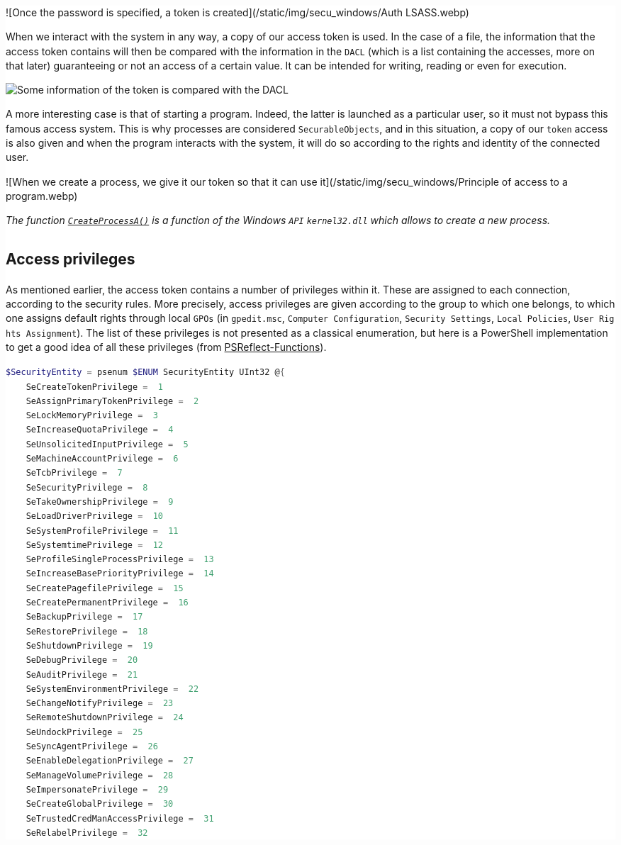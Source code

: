 ![Once the password is specified, a token is created](/static/img/secu_windows/Auth LSASS.webp)

When we interact with the system in any way, a copy of our access token is used. In the case of a file, the information that the access token contains will then be compared with the information in the `DACL` (which is a list containing the accesses, more on that later) guaranteeing or not an access of a certain value. It can be intended for writing, reading or even for execution.

![Some information of the token is compared with the DACL](/static/img/secu_windows/Access-principle.webp)

A more interesting case is that of starting a program. Indeed, the latter is launched as a particular user, so it must not bypass this famous access system. This is why processes are considered `SecurableObjects`, and in this situation, a copy of our `token` access is also given and when the program interacts with the system, it will do so according to the rights and identity of the connected user.

![When we create a process, we give it our token so that it can use it](/static/img/secu_windows/Principle of access to a program.webp)

*The function [`CreateProcessA()`](https://docs.microsoft.com/en-us/windows/win32/api/processthreadsapi/nf-processthreadsapi-createprocessa) is a function of the Windows `API` `kernel32.dll` which allows to create a new process.*

## Access privileges

As mentioned earlier, the access token contains a number of privileges within it. These are assigned to each connection, according to the security rules. More precisely, access privileges are given according to the group to which one belongs, to which one assigns default rights through local `GPOs` (in `gpedit.msc`, `Computer Configuration`, `Security Settings`, `Local Policies`, `User Rights Assignment`). The list of these privileges is not presented as a classical enumeration, but here is a PowerShell implementation to get a good idea of all these privileges (from [PSReflect-Functions](https://github.com/jaredcatkinson/PSReflect-Functions)).
```powershell
$SecurityEntity = psenum $ENUM SecurityEntity UInt32 @{
	SeCreateTokenPrivilege =  1
	SeAssignPrimaryTokenPrivilege =  2
	SeLockMemoryPrivilege =  3
	SeIncreaseQuotaPrivilege =  4
	SeUnsolicitedInputPrivilege =  5
	SeMachineAccountPrivilege =  6
	SeTcbPrivilege =  7
	SeSecurityPrivilege =  8
	SeTakeOwnershipPrivilege =  9
	SeLoadDriverPrivilege =  10
	SeSystemProfilePrivilege =  11
	SeSystemtimePrivilege =  12
	SeProfileSingleProcessPrivilege =  13
	SeIncreaseBasePriorityPrivilege =  14
	SeCreatePagefilePrivilege =  15
	SeCreatePermanentPrivilege =  16
	SeBackupPrivilege =  17
	SeRestorePrivilege =  18
	SeShutdownPrivilege =  19
	SeDebugPrivilege =  20
	SeAuditPrivilege =  21
	SeSystemEnvironmentPrivilege =  22
	SeChangeNotifyPrivilege =  23
	SeRemoteShutdownPrivilege =  24
	SeUndockPrivilege =  25
	SeSyncAgentPrivilege =  26
	SeEnableDelegationPrivilege =  27
	SeManageVolumePrivilege =  28
	SeImpersonatePrivilege =  29
	SeCreateGlobalPrivilege =  30
	SeTrustedCredManAccessPrivilege =  31
	SeRelabelPrivilege =  32
```